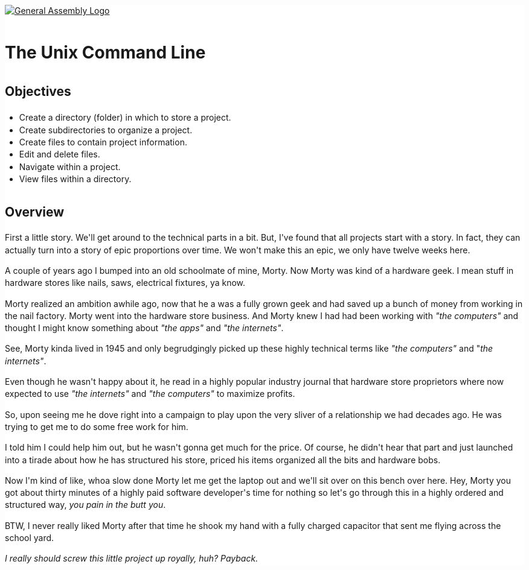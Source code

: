 [![General Assembly Logo](https://camo.githubusercontent.com/1a91b05b8f4d44b5bbfb83abac2b0996d8e26c92/687474703a2f2f692e696d6775722e636f6d2f6b6538555354712e706e67)](https://generalassemb.ly/education/web-development-immersive)

# The Unix Command Line

## Objectives

* Create a directory (folder) in which to store a project.
* Create subdirectories to organize a project.
* Create files to contain project information.
* Edit and delete files.
* Navigate within a project.
* View files within a directory.

## Overview

First a little story. We'll get around to the technical parts in a bit. But, I've found that all projects start with a story. In fact, they can actually turn into a story of epic proportions over time. We won't make this an epic, we only have twelve weeks here.

A couple of years ago I bumped into an old schoolmate of mine, Morty. Now Morty was kind of a hardware geek. I mean stuff in hardware stores like nails, saws, electrical fixtures, ya know.

Morty realized an ambition awhile ago, now that he a was a fully grown geek and had saved up a bunch of money from working in the nail factory. Morty went into the hardware store business. And Morty knew I had had been working with *"the computers"* and thought I might know something about *"the apps"* and *"the internets"*. 

See, Morty kinda lived in 1945 and only begrudgingly picked up these highly technical terms like *"the computers"* and "*the internets"*.

Even though he wasn't happy about it, he read in a highly popular industry journal that hardware store proprietors where now expected to use *"the internets"* and *"the computers"* to maximize profits.

So, upon seeing me he dove right into a campaign to play upon the very sliver of a relationship we had decades ago. He was trying to get me to do some free work for him.

I told him I could help him out, but he wasn't gonna get much for the price. Of course, he didn't hear that part and just launched into a tirade about how he has structured his store, priced his items organized
all the bits and hardware bobs.

Now I'm kind of like, whoa slow done Morty let me get the laptop out and we'll sit over on this bench over here. Hey, Morty you got about thirty minutes of a highly paid software developer's time for nothing
so let's go through this in a highly ordered and structured way, *you pain in the butt you*.

BTW, I never really liked Morty after that time he shook my hand with a fully charged capacitor that sent me flying across the school yard. 

*I really should screw this little project up royally, huh? Payback.*
